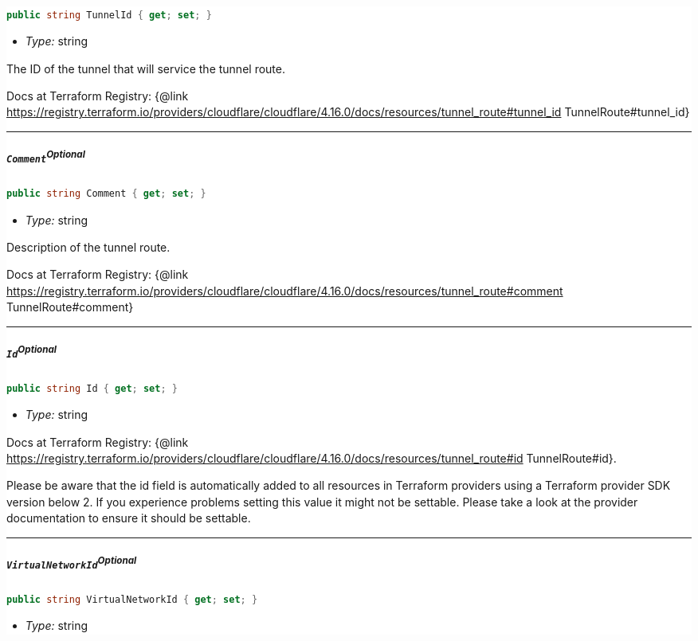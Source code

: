 ```csharp
public string TunnelId { get; set; }
```

- *Type:* string

The ID of the tunnel that will service the tunnel route.

Docs at Terraform Registry: {@link https://registry.terraform.io/providers/cloudflare/cloudflare/4.16.0/docs/resources/tunnel_route#tunnel_id TunnelRoute#tunnel_id}

---

##### `Comment`<sup>Optional</sup> <a name="Comment" id="@cdktf/provider-cloudflare.tunnelRoute.TunnelRouteConfig.property.comment"></a>

```csharp
public string Comment { get; set; }
```

- *Type:* string

Description of the tunnel route.

Docs at Terraform Registry: {@link https://registry.terraform.io/providers/cloudflare/cloudflare/4.16.0/docs/resources/tunnel_route#comment TunnelRoute#comment}

---

##### `Id`<sup>Optional</sup> <a name="Id" id="@cdktf/provider-cloudflare.tunnelRoute.TunnelRouteConfig.property.id"></a>

```csharp
public string Id { get; set; }
```

- *Type:* string

Docs at Terraform Registry: {@link https://registry.terraform.io/providers/cloudflare/cloudflare/4.16.0/docs/resources/tunnel_route#id TunnelRoute#id}.

Please be aware that the id field is automatically added to all resources in Terraform providers using a Terraform provider SDK version below 2.
If you experience problems setting this value it might not be settable. Please take a look at the provider documentation to ensure it should be settable.

---

##### `VirtualNetworkId`<sup>Optional</sup> <a name="VirtualNetworkId" id="@cdktf/provider-cloudflare.tunnelRoute.TunnelRouteConfig.property.virtualNetworkId"></a>

```csharp
public string VirtualNetworkId { get; set; }
```

- *Type:* string
